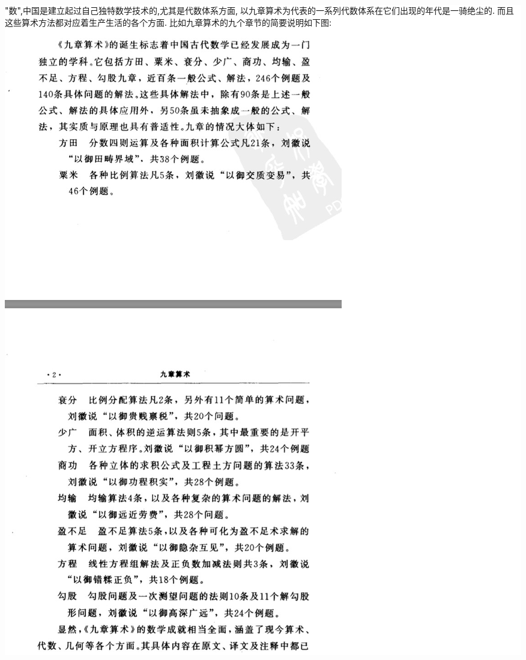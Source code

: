 "数",中国是建立起过自己独特数学技术的,尤其是代数体系方面, 以九章算术为代表的一系列代数体系在它们出现的年代是一骑绝尘的. 而且这些算术方法都对应着生产生活的各个方面.
比如九章算术的九个章节的简要说明如下图:

![九章算术的章节排布](/assets/img_edu/九章算术基本内容.jpg)
